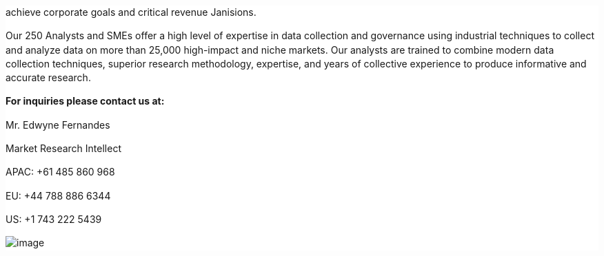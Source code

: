 achieve corporate goals and critical revenue Janisions.</p><p><span class="">Our 250 Analysts and SMEs offer a high level of expertise in data collection and governance using industrial techniques to collect and analyze data on more than 25,000 high-impact and niche markets. Our analysts are trained to combine modern data collection techniques, superior research methodology, expertise, and years of collective experience to produce informative and accurate research.</span></p><p><strong>For inquiries please contact us at:</strong></p><p>Mr. Edwyne Fernandes</p><p>Market Research Intellect</p><p>APAC: +61 485 860 968</p><p>EU: +44 788 886 6344</p><p>US: +1 743 222 5439</p>
![image](https://github.com/user-attachments/assets/71dfd3f7-7dea-468c-a14d-cb95ddb71802)
